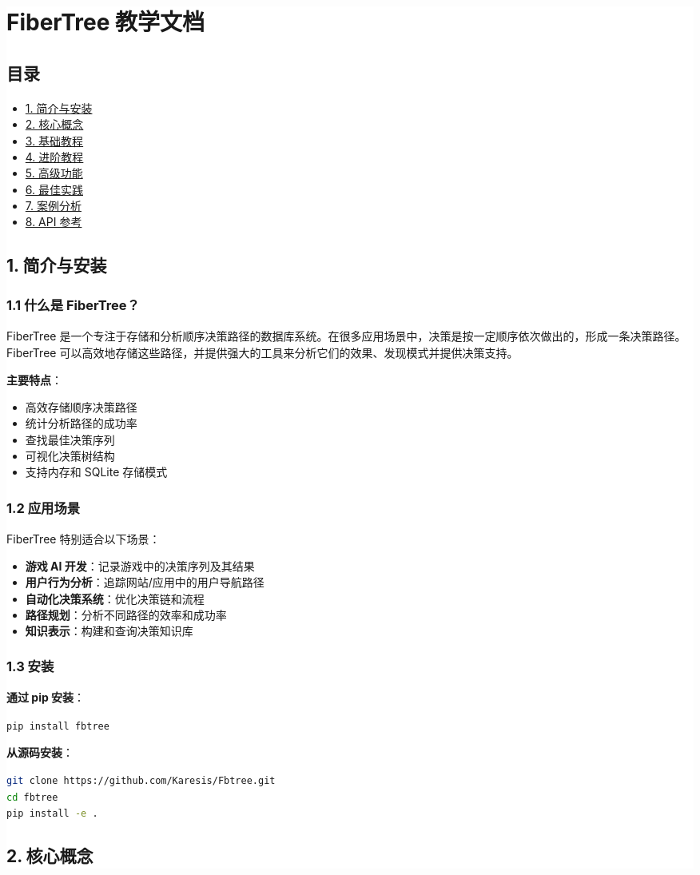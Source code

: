 # FiberTree 教学文档

## 目录
- [1. 简介与安装](#1-简介与安装)
- [2. 核心概念](#2-核心概念)
- [3. 基础教程](#3-基础教程) 
- [4. 进阶教程](#4-进阶教程)
- [5. 高级功能](#5-高级功能)
- [6. 最佳实践](#6-最佳实践)
- [7. 案例分析](#7-案例分析) 
- [8. API 参考](#8-api-参考)

## 1. 简介与安装

### 1.1 什么是 FiberTree？

FiberTree 是一个专注于存储和分析顺序决策路径的数据库系统。在很多应用场景中，决策是按一定顺序依次做出的，形成一条决策路径。FiberTree 可以高效地存储这些路径，并提供强大的工具来分析它们的效果、发现模式并提供决策支持。

**主要特点**：
- 高效存储顺序决策路径
- 统计分析路径的成功率
- 查找最佳决策序列
- 可视化决策树结构
- 支持内存和 SQLite 存储模式

### 1.2 应用场景

FiberTree 特别适合以下场景：
- **游戏 AI 开发**：记录游戏中的决策序列及其结果
- **用户行为分析**：追踪网站/应用中的用户导航路径
- **自动化决策系统**：优化决策链和流程
- **路径规划**：分析不同路径的效率和成功率
- **知识表示**：构建和查询决策知识库

### 1.3 安装

**通过 pip 安装**：
```bash
pip install fbtree
```

**从源码安装**：
```bash
git clone https://github.com/Karesis/Fbtree.git
cd fbtree
pip install -e .
```

## 2. 核心概念
